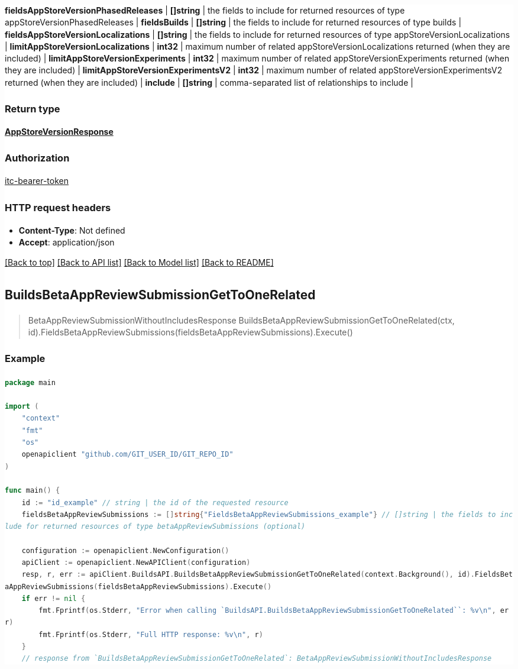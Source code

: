  **fieldsAppStoreVersionPhasedReleases** | **[]string** | the fields to include for returned resources of type appStoreVersionPhasedReleases | 
 **fieldsBuilds** | **[]string** | the fields to include for returned resources of type builds | 
 **fieldsAppStoreVersionLocalizations** | **[]string** | the fields to include for returned resources of type appStoreVersionLocalizations | 
 **limitAppStoreVersionLocalizations** | **int32** | maximum number of related appStoreVersionLocalizations returned (when they are included) | 
 **limitAppStoreVersionExperiments** | **int32** | maximum number of related appStoreVersionExperiments returned (when they are included) | 
 **limitAppStoreVersionExperimentsV2** | **int32** | maximum number of related appStoreVersionExperimentsV2 returned (when they are included) | 
 **include** | **[]string** | comma-separated list of relationships to include | 

### Return type

[**AppStoreVersionResponse**](AppStoreVersionResponse.md)

### Authorization

[itc-bearer-token](../README.md#itc-bearer-token)

### HTTP request headers

- **Content-Type**: Not defined
- **Accept**: application/json

[[Back to top]](#) [[Back to API list]](../README.md#documentation-for-api-endpoints)
[[Back to Model list]](../README.md#documentation-for-models)
[[Back to README]](../README.md)


## BuildsBetaAppReviewSubmissionGetToOneRelated

> BetaAppReviewSubmissionWithoutIncludesResponse BuildsBetaAppReviewSubmissionGetToOneRelated(ctx, id).FieldsBetaAppReviewSubmissions(fieldsBetaAppReviewSubmissions).Execute()



### Example

```go
package main

import (
    "context"
    "fmt"
    "os"
    openapiclient "github.com/GIT_USER_ID/GIT_REPO_ID"
)

func main() {
    id := "id_example" // string | the id of the requested resource
    fieldsBetaAppReviewSubmissions := []string{"FieldsBetaAppReviewSubmissions_example"} // []string | the fields to include for returned resources of type betaAppReviewSubmissions (optional)

    configuration := openapiclient.NewConfiguration()
    apiClient := openapiclient.NewAPIClient(configuration)
    resp, r, err := apiClient.BuildsAPI.BuildsBetaAppReviewSubmissionGetToOneRelated(context.Background(), id).FieldsBetaAppReviewSubmissions(fieldsBetaAppReviewSubmissions).Execute()
    if err != nil {
        fmt.Fprintf(os.Stderr, "Error when calling `BuildsAPI.BuildsBetaAppReviewSubmissionGetToOneRelated``: %v\n", err)
        fmt.Fprintf(os.Stderr, "Full HTTP response: %v\n", r)
    }
    // response from `BuildsBetaAppReviewSubmissionGetToOneRelated`: BetaAppReviewSubmissionWithoutIncludesResponse
```